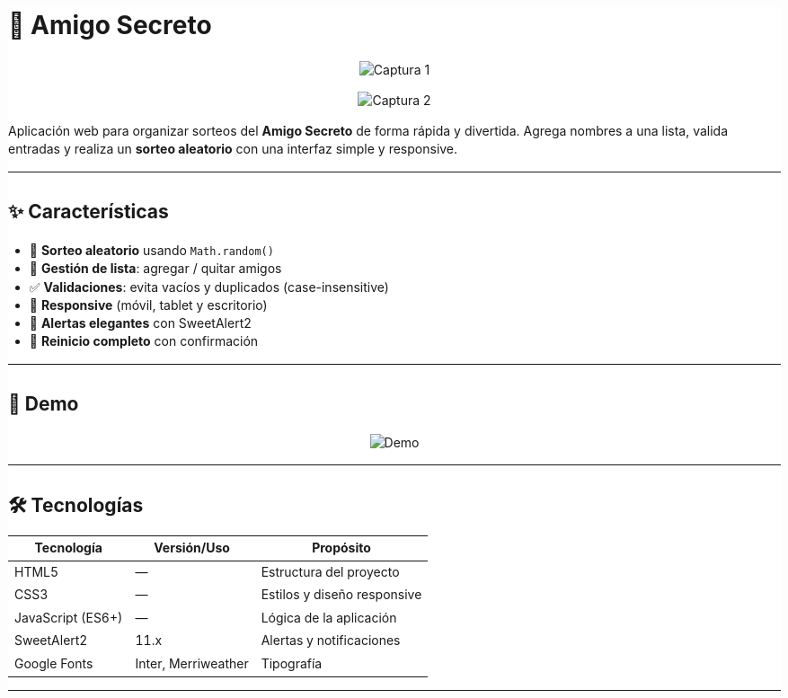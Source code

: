 # 🎉 Amigo Secreto

<p align="center">
  <img src="https://github.com/user-attachments/assets/feb4b20f-b1ff-4610-b1af-8877d06efd8e" alt="Captura 1" width="75%" />
</p>
<p align="center">
  <img src="https://github.com/user-attachments/assets/d43f403f-8b5a-490a-b659-4c1e952c00e3" alt="Captura 2" width="75%" />
</p>

Aplicación web para organizar sorteos del **Amigo Secreto** de forma rápida y divertida. Agrega nombres a una lista, valida entradas y realiza un **sorteo aleatorio** con una interfaz simple y responsive.

---

## ✨ Características

- 🎯 **Sorteo aleatorio** usando `Math.random()`
- 📝 **Gestión de lista**: agregar / quitar amigos
- ✅ **Validaciones**: evita vacíos y duplicados (case-insensitive)
- 📱 **Responsive** (móvil, tablet y escritorio)
- 🎨 **Alertas elegantes** con SweetAlert2
- 🔄 **Reinicio completo** con confirmación

---

## 🚀 Demo

<p align="center">
  <img src="https://github.com/user-attachments/assets/b323f303-dda5-4e44-a133-0bfbd510b598" alt="Demo" width="70%" />
</p>

---

## 🛠️ Tecnologías

| Tecnología          | Versión/Uso                  | Propósito                         |
|---------------------|------------------------------|-----------------------------------|
| HTML5               | —                            | Estructura del proyecto           |
| CSS3                | —                            | Estilos y diseño responsive       |
| JavaScript (ES6+)   | —                            | Lógica de la aplicación           |
| SweetAlert2         | 11.x                         | Alertas y notificaciones          |
| Google Fonts        | Inter, Merriweather          | Tipografía                        |

---
